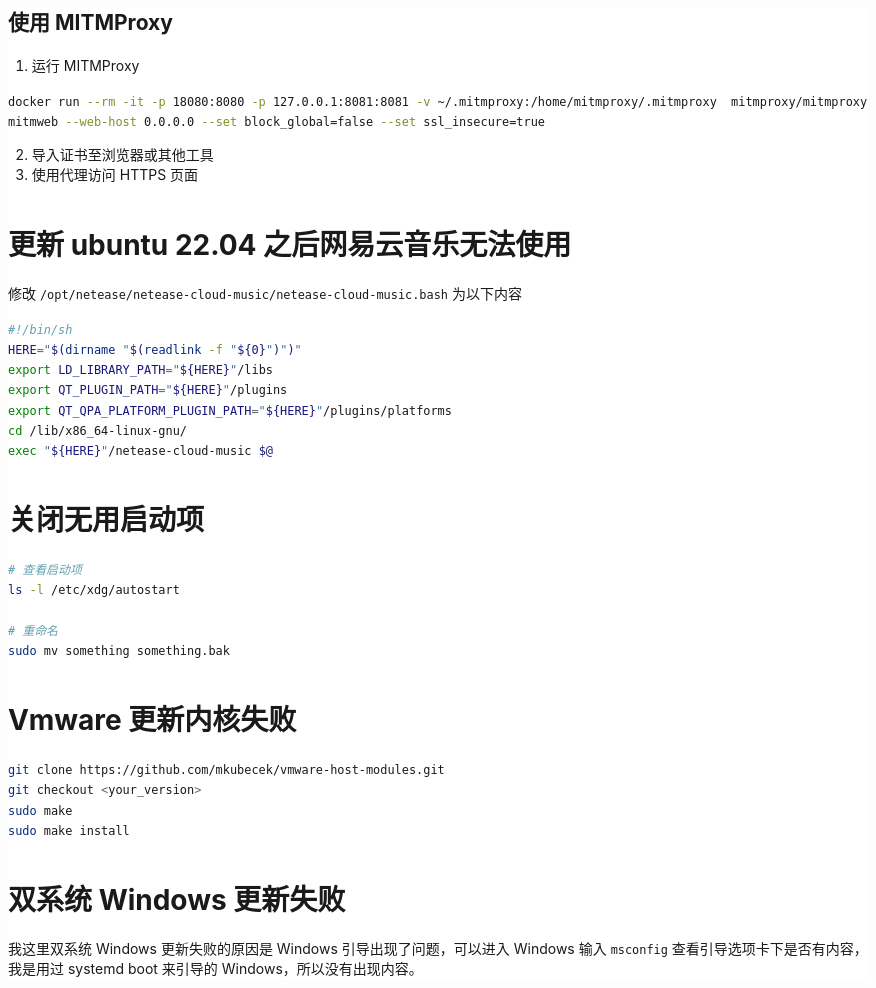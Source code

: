 ## 使用 MITMProxy

1. 运行 MITMProxy

```bash
docker run --rm -it -p 18080:8080 -p 127.0.0.1:8081:8081 -v ~/.mitmproxy:/home/mitmproxy/.mitmproxy  mitmproxy/mitmproxy mitmweb --web-host 0.0.0.0 --set block_global=false --set ssl_insecure=true
```

2. 导入证书至浏览器或其他工具
2. 使用代理访问 HTTPS 页面

# 更新 ubuntu 22.04 之后网易云音乐无法使用

修改 `/opt/netease/netease-cloud-music/netease-cloud-music.bash` 为以下内容
```bash
#!/bin/sh
HERE="$(dirname "$(readlink -f "${0}")")"
export LD_LIBRARY_PATH="${HERE}"/libs
export QT_PLUGIN_PATH="${HERE}"/plugins 
export QT_QPA_PLATFORM_PLUGIN_PATH="${HERE}"/plugins/platforms
cd /lib/x86_64-linux-gnu/
exec "${HERE}"/netease-cloud-music $@

```

# 关闭无用启动项

```bash
# 查看启动项
ls -l /etc/xdg/autostart

# 重命名
sudo mv something something.bak
```



# Vmware 更新内核失败

```bash
git clone https://github.com/mkubecek/vmware-host-modules.git
git checkout <your_version>
sudo make
sudo make install
```



# 双系统 Windows 更新失败

我这里双系统 Windows 更新失败的原因是 Windows 引导出现了问题，可以进入 Windows 输入 `msconfig` 查看引导选项卡下是否有内容，我是用过 systemd boot 来引导的 Windows，所以没有出现内容。

